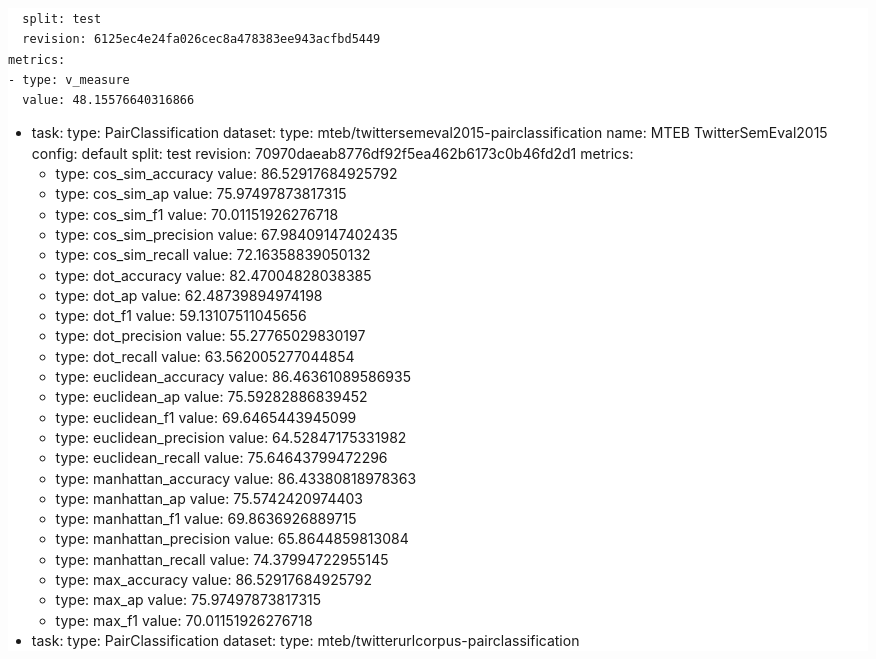       split: test
      revision: 6125ec4e24fa026cec8a478383ee943acfbd5449
    metrics:
    - type: v_measure
      value: 48.15576640316866
  - task:
      type: PairClassification
    dataset:
      type: mteb/twittersemeval2015-pairclassification
      name: MTEB TwitterSemEval2015
      config: default
      split: test
      revision: 70970daeab8776df92f5ea462b6173c0b46fd2d1
    metrics:
    - type: cos_sim_accuracy
      value: 86.52917684925792
    - type: cos_sim_ap
      value: 75.97497873817315
    - type: cos_sim_f1
      value: 70.01151926276718
    - type: cos_sim_precision
      value: 67.98409147402435
    - type: cos_sim_recall
      value: 72.16358839050132
    - type: dot_accuracy
      value: 82.47004828038385
    - type: dot_ap
      value: 62.48739894974198
    - type: dot_f1
      value: 59.13107511045656
    - type: dot_precision
      value: 55.27765029830197
    - type: dot_recall
      value: 63.562005277044854
    - type: euclidean_accuracy
      value: 86.46361089586935
    - type: euclidean_ap
      value: 75.59282886839452
    - type: euclidean_f1
      value: 69.6465443945099
    - type: euclidean_precision
      value: 64.52847175331982
    - type: euclidean_recall
      value: 75.64643799472296
    - type: manhattan_accuracy
      value: 86.43380818978363
    - type: manhattan_ap
      value: 75.5742420974403
    - type: manhattan_f1
      value: 69.8636926889715
    - type: manhattan_precision
      value: 65.8644859813084
    - type: manhattan_recall
      value: 74.37994722955145
    - type: max_accuracy
      value: 86.52917684925792
    - type: max_ap
      value: 75.97497873817315
    - type: max_f1
      value: 70.01151926276718
  - task:
      type: PairClassification
    dataset:
      type: mteb/twitterurlcorpus-pairclassification